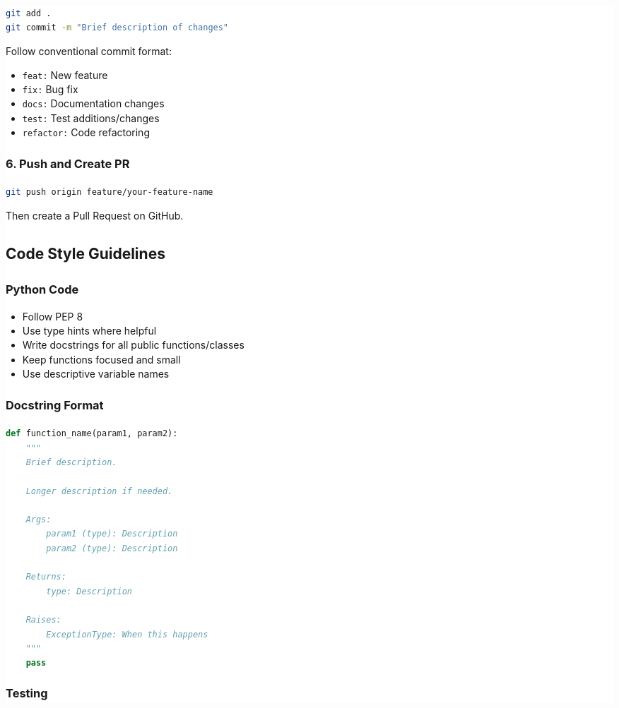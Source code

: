 ```bash
git add .
git commit -m "Brief description of changes"
```

Follow conventional commit format:
- `feat:` New feature
- `fix:` Bug fix
- `docs:` Documentation changes
- `test:` Test additions/changes
- `refactor:` Code refactoring

### 6. Push and Create PR

```bash
git push origin feature/your-feature-name
```

Then create a Pull Request on GitHub.

## Code Style Guidelines

### Python Code

- Follow PEP 8
- Use type hints where helpful
- Write docstrings for all public functions/classes
- Keep functions focused and small
- Use descriptive variable names

### Docstring Format

```python
def function_name(param1, param2):
    """
    Brief description.
    
    Longer description if needed.
    
    Args:
        param1 (type): Description
        param2 (type): Description
        
    Returns:
        type: Description
        
    Raises:
        ExceptionType: When this happens
    """
    pass
```

### Testing

